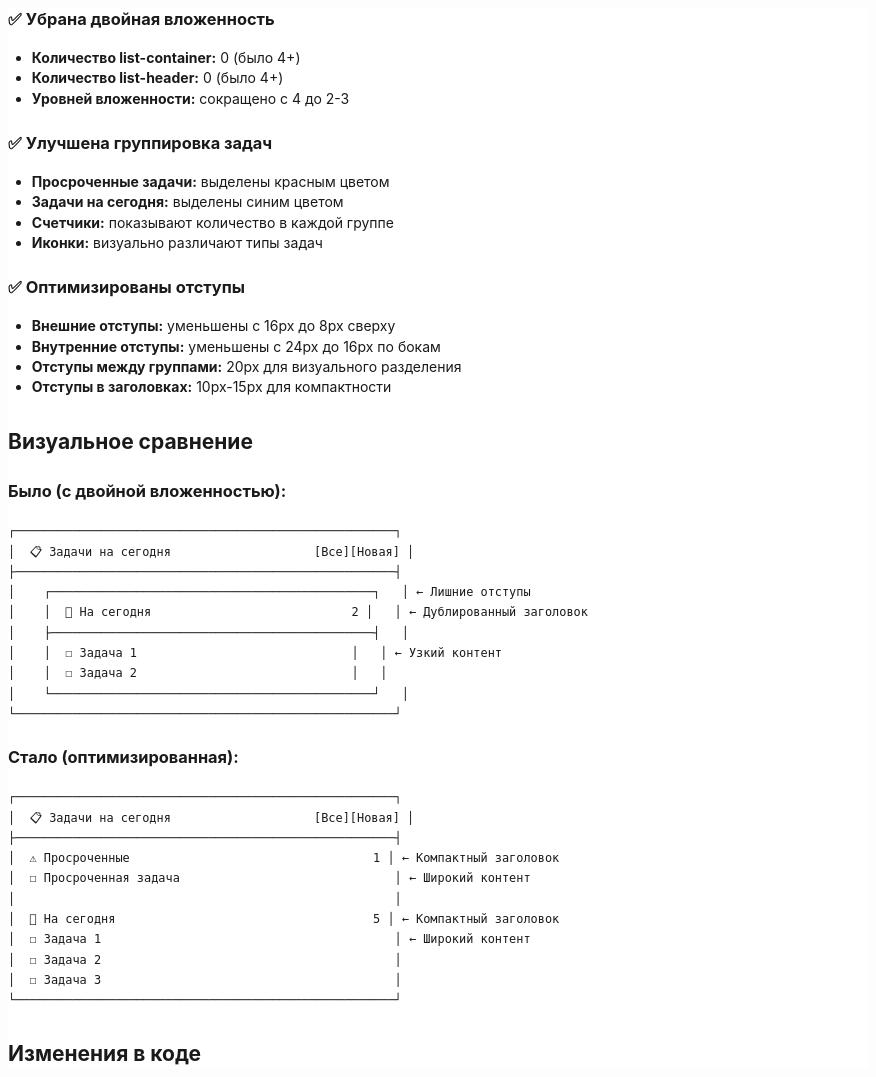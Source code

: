 ### ✅ Убрана двойная вложенность
- **Количество list-container:** 0 (было 4+)
- **Количество list-header:** 0 (было 4+)
- **Уровней вложенности:** сокращено с 4 до 2-3

### ✅ Улучшена группировка задач
- **Просроченные задачи:** выделены красным цветом
- **Задачи на сегодня:** выделены синим цветом
- **Счетчики:** показывают количество в каждой группе
- **Иконки:** визуально различают типы задач

### ✅ Оптимизированы отступы
- **Внешние отступы:** уменьшены с 16px до 8px сверху
- **Внутренние отступы:** уменьшены с 24px до 16px по бокам
- **Отступы между группами:** 20px для визуального разделения
- **Отступы в заголовках:** 10px-15px для компактности

## Визуальное сравнение

### Было (с двойной вложенностью):
```
┌─────────────────────────────────────────────────────┐
│  📋 Задачи на сегодня                    [Все][Новая] │
├─────────────────────────────────────────────────────┤
│    ┌─────────────────────────────────────────────┐   │ ← Лишние отступы
│    │  📅 На сегодня                            2 │   │ ← Дублированный заголовок
│    ├─────────────────────────────────────────────┤   │
│    │  ☐ Задача 1                              │   │ ← Узкий контент
│    │  ☐ Задача 2                              │   │
│    └─────────────────────────────────────────────┘   │
└─────────────────────────────────────────────────────┘
```

### Стало (оптимизированная):
```
┌─────────────────────────────────────────────────────┐
│  📋 Задачи на сегодня                    [Все][Новая] │
├─────────────────────────────────────────────────────┤
│  ⚠️ Просроченные                                  1 │ ← Компактный заголовок
│  ☐ Просроченная задача                              │ ← Широкий контент
│                                                     │
│  📅 На сегодня                                    5 │ ← Компактный заголовок  
│  ☐ Задача 1                                         │ ← Широкий контент
│  ☐ Задача 2                                         │
│  ☐ Задача 3                                         │
└─────────────────────────────────────────────────────┘
```

## Изменения в коде
